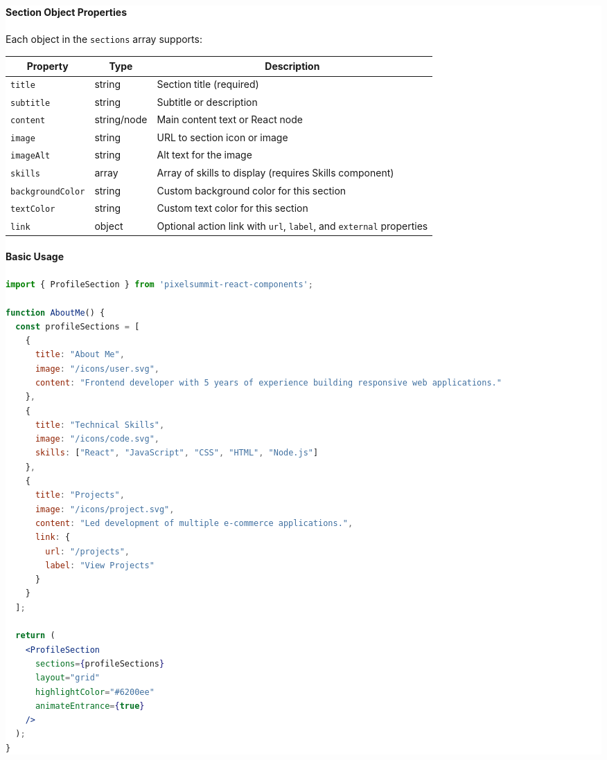 #### Section Object Properties

Each object in the `sections` array supports:

| Property | Type | Description |
|----------|------|-------------|
| `title` | string | Section title (required) |
| `subtitle` | string | Subtitle or description |
| `content` | string/node | Main content text or React node |
| `image` | string | URL to section icon or image |
| `imageAlt` | string | Alt text for the image |
| `skills` | array | Array of skills to display (requires Skills component) |
| `backgroundColor` | string | Custom background color for this section |
| `textColor` | string | Custom text color for this section |
| `link` | object | Optional action link with `url`, `label`, and `external` properties |

#### Basic Usage

```jsx
import { ProfileSection } from 'pixelsummit-react-components';

function AboutMe() {
  const profileSections = [
    {
      title: "About Me",
      image: "/icons/user.svg",
      content: "Frontend developer with 5 years of experience building responsive web applications."
    },
    {
      title: "Technical Skills",
      image: "/icons/code.svg",
      skills: ["React", "JavaScript", "CSS", "HTML", "Node.js"]
    },
    {
      title: "Projects",
      image: "/icons/project.svg",
      content: "Led development of multiple e-commerce applications.",
      link: {
        url: "/projects",
        label: "View Projects"
      }
    }
  ];

  return (
    <ProfileSection 
      sections={profileSections} 
      layout="grid"
      highlightColor="#6200ee"
      animateEntrance={true}
    />
  );
}
```
